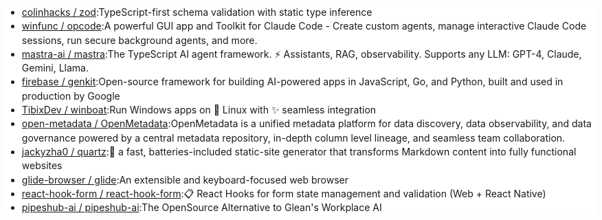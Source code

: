 * [colinhacks / zod](https://github.com/colinhacks/zod):TypeScript-first schema validation with static type inference
* [winfunc / opcode](https://github.com/winfunc/opcode):A powerful GUI app and Toolkit for Claude Code - Create custom agents, manage interactive Claude Code sessions, run secure background agents, and more.
* [mastra-ai / mastra](https://github.com/mastra-ai/mastra):The TypeScript AI agent framework. ⚡ Assistants, RAG, observability. Supports any LLM: GPT-4, Claude, Gemini, Llama.
* [firebase / genkit](https://github.com/firebase/genkit):Open-source framework for building AI-powered apps in JavaScript, Go, and Python, built and used in production by Google
* [TibixDev / winboat](https://github.com/TibixDev/winboat):Run Windows apps on 🐧 Linux with ✨ seamless integration
* [open-metadata / OpenMetadata](https://github.com/open-metadata/OpenMetadata):OpenMetadata is a unified metadata platform for data discovery, data observability, and data governance powered by a central metadata repository, in-depth column level lineage, and seamless team collaboration.
* [jackyzha0 / quartz](https://github.com/jackyzha0/quartz):🌱 a fast, batteries-included static-site generator that transforms Markdown content into fully functional websites
* [glide-browser / glide](https://github.com/glide-browser/glide):An extensible and keyboard-focused web browser
* [react-hook-form / react-hook-form](https://github.com/react-hook-form/react-hook-form):📋 React Hooks for form state management and validation (Web + React Native)
* [pipeshub-ai / pipeshub-ai](https://github.com/pipeshub-ai/pipeshub-ai):The OpenSource Alternative to Glean's Workplace AI

